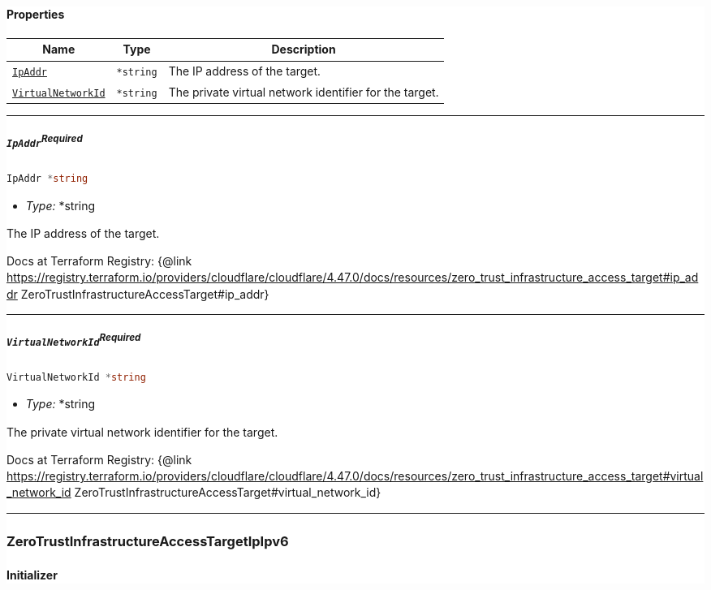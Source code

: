 #### Properties <a name="Properties" id="Properties"></a>

| **Name** | **Type** | **Description** |
| --- | --- | --- |
| <code><a href="#@cdktf/provider-cloudflare.zeroTrustInfrastructureAccessTarget.ZeroTrustInfrastructureAccessTargetIpIpv4.property.ipAddr">IpAddr</a></code> | <code>*string</code> | The IP address of the target. |
| <code><a href="#@cdktf/provider-cloudflare.zeroTrustInfrastructureAccessTarget.ZeroTrustInfrastructureAccessTargetIpIpv4.property.virtualNetworkId">VirtualNetworkId</a></code> | <code>*string</code> | The private virtual network identifier for the target. |

---

##### `IpAddr`<sup>Required</sup> <a name="IpAddr" id="@cdktf/provider-cloudflare.zeroTrustInfrastructureAccessTarget.ZeroTrustInfrastructureAccessTargetIpIpv4.property.ipAddr"></a>

```go
IpAddr *string
```

- *Type:* *string

The IP address of the target.

Docs at Terraform Registry: {@link https://registry.terraform.io/providers/cloudflare/cloudflare/4.47.0/docs/resources/zero_trust_infrastructure_access_target#ip_addr ZeroTrustInfrastructureAccessTarget#ip_addr}

---

##### `VirtualNetworkId`<sup>Required</sup> <a name="VirtualNetworkId" id="@cdktf/provider-cloudflare.zeroTrustInfrastructureAccessTarget.ZeroTrustInfrastructureAccessTargetIpIpv4.property.virtualNetworkId"></a>

```go
VirtualNetworkId *string
```

- *Type:* *string

The private virtual network identifier for the target.

Docs at Terraform Registry: {@link https://registry.terraform.io/providers/cloudflare/cloudflare/4.47.0/docs/resources/zero_trust_infrastructure_access_target#virtual_network_id ZeroTrustInfrastructureAccessTarget#virtual_network_id}

---

### ZeroTrustInfrastructureAccessTargetIpIpv6 <a name="ZeroTrustInfrastructureAccessTargetIpIpv6" id="@cdktf/provider-cloudflare.zeroTrustInfrastructureAccessTarget.ZeroTrustInfrastructureAccessTargetIpIpv6"></a>

#### Initializer <a name="Initializer" id="@cdktf/provider-cloudflare.zeroTrustInfrastructureAccessTarget.ZeroTrustInfrastructureAccessTargetIpIpv6.Initializer"></a>
